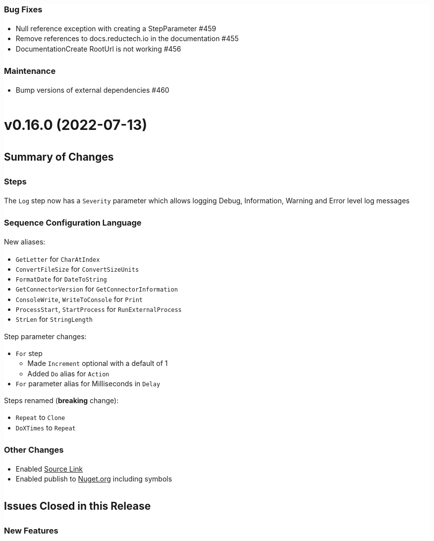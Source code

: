 ### Bug Fixes

- Null reference exception with creating a StepParameter #459
- Remove references to docs.reductech.io in the documentation #455
- DocumentationCreate RootUrl is not working #456

### Maintenance

- Bump versions of external dependencies #460

# v0.16.0 (2022-07-13)

## Summary of Changes

### Steps

The `Log` step now has a `Severity` parameter which allows logging Debug, Information, Warning and Error level log messages

### Sequence Configuration Language

New aliases:

- `GetLetter` for `CharAtIndex`
- `ConvertFileSize` for `ConvertSizeUnits`
- `FormatDate` for `DateToString`
- `GetConnectorVersion` for `GetConnectorInformation`
- `ConsoleWrite`, `WriteToConsole` for `Print`
- `ProcessStart`, `StartProcess` for `RunExternalProcess`
- `StrLen` for `StringLength`

Step parameter changes:

- `For` step
  - Made `Increment` optional with a default of 1
  - Added `Do` alias for `Action`
- `For` parameter alias for Milliseconds in `Delay`

Steps renamed (**breaking** change):

- `Repeat` to `Clone`
- `DoXTimes` to `Repeat`

### Other Changes

- Enabled [Source Link](https://docs.microsoft.com/en-us/dotnet/standard/library-guidance/sourcelink)
- Enabled publish to [Nuget.org](https://www.nuget.org) including symbols

## Issues Closed in this Release

### New Features
